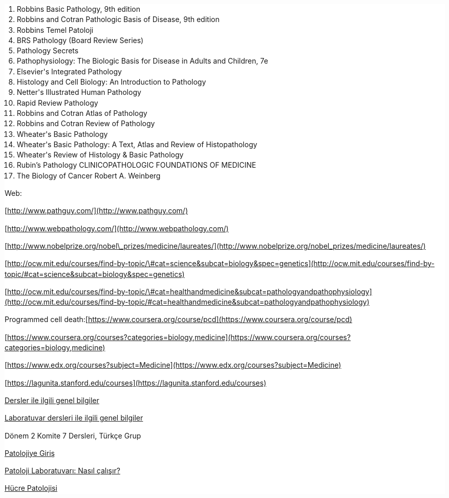 1. Robbins Basic Pathology, 9th edition
2. Robbins and Cotran Pathologic Basis of Disease, 9th edition
3. Robbins Temel Patoloji
4. BRS Pathology \(Board Review Series\)
5. Pathology Secrets
6. Pathophysiology: The Biologic Basis for Disease in Adults and Children, 7e
7. Elsevier's Integrated Pathology
8. Histology and Cell Biology: An Introduction to Pathology
9. Netter's Illustrated Human Pathology
10. Rapid Review Pathology
11. Robbins and Cotran Atlas of Pathology
12. Robbins and Cotran Review of Pathology
13. Wheater's Basic Pathology
14. Wheater's Basic Pathology: A Text, Atlas and Review of Histopathology
15. Wheater's Review of Histology & Basic Pathology
16. Rubin’s Pathology CLINICOPATHOLOGIC FOUNDATIONS OF MEDICINE
17. The Biology of Cancer Robert A. Weinberg

Web:

[http://www.pathguy.com/](http://www.pathguy.com/)

[http://www.webpathology.com/](http://www.webpathology.com/)

[http://www.nobelprize.org/nobel\_prizes/medicine/laureates/](http://www.nobelprize.org/nobel_prizes/medicine/laureates/)

[http://ocw.mit.edu/courses/find-by-topic/\#cat=science&subcat=biology&spec=genetics](http://ocw.mit.edu/courses/find-by-topic/#cat=science&subcat=biology&spec=genetics)

[http://ocw.mit.edu/courses/find-by-topic/\#cat=healthandmedicine&subcat=pathologyandpathophysiology](http://ocw.mit.edu/courses/find-by-topic/#cat=healthandmedicine&subcat=pathologyandpathophysiology)

Programmed cell death:[https://www.coursera.org/course/pcd](https://www.coursera.org/course/pcd)

[https://www.coursera.org/courses?categories=biology,medicine](https://www.coursera.org/courses?categories=biology,medicine)

[https://www.edx.org/courses?subject=Medicine](https://www.edx.org/courses?subject=Medicine)

[https://lagunita.stanford.edu/courses](https://lagunita.stanford.edu/courses)

[Dersler ile ilgili genel bilgiler](https://docs.google.com/document/d/1_NOnKrDbGcY4wXpidE2OBXzi4s_uqUTm6GZ3bbZCr0M/pub)

[Laboratuvar dersleri ile ilgili genel bilgiler](https://docs.google.com/document/d/1RHSrxaVGStNSXbaiGIs88JOBmXtGnyeAsxiC2NOLxCE/pub)

Dönem 2 Komite 7 Dersleri, Türkçe Grup

[Patolojiye Giriş](https://docs.google.com/document/d/1IQYxAVqj5e8tQ4BFV9wb4SjKw562eQMdDDsiKJ4yLY4/pub)

[Patoloji Laboratuvarı: Nasıl çalışır?](https://docs.google.com/document/d/1kgnJ-c_8Rq84BYg7zBmvJCvSdyM_qPwkudBEMobLOlI/pub)

[Hücre Patolojisi](https://docs.google.com/document/d/13-eHgXpVERd5o0iNmb04II3jJ5g5nPdc79FfUMCmmeg/pub)
